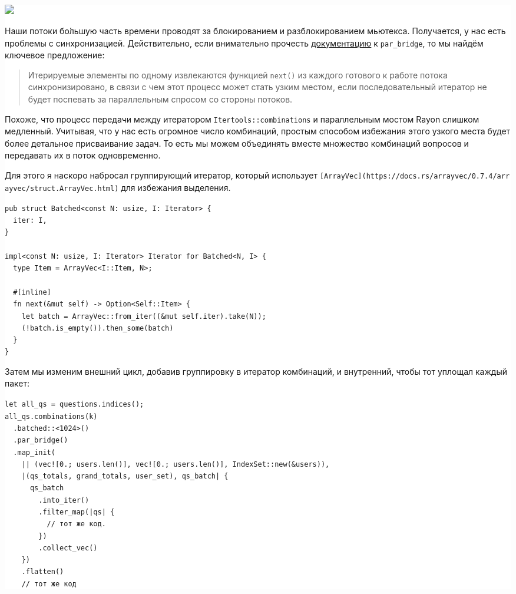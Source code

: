 
![](https://habrastorage.org/r/w1560/webt/9v/d6/g8/9vd6g8xe6fi71_rdkqnrcixn3ey.png)  

  

Наши потоки бо́льшую часть времени проводят за блокированием и разблокированием мьютекса. Получается, у нас есть проблемы с синхронизацией. Действительно, если внимательно прочесть [документацию](https://docs.rs/rayon/1.8.0/rayon/iter/trait.ParallelBridge.html) к `par_bridge`, то мы найдём ключевое предложение:  

  


> Итерируемые элементы по одному извлекаются функцией `next()` из каждого готового к работе потока синхронизировано, в связи с чем этот процесс может стать узким местом, если последовательный итератор не будет поспевать за параллельным спросом со стороны потоков.

  

Похоже, что процесс передачи между итератором `Itertools::combinations` и параллельным мостом Rayon слишком медленный. Учитывая, что у нас есть огромное число комбинаций, простым способом избежания этого узкого места будет более детальное присваивание задач. То есть мы можем объединять вместе множество комбинаций вопросов и передавать их в поток одновременно.  

  

Для этого я наскоро набросал группирующий итератор, который использует `[ArrayVec](https://docs.rs/arrayvec/0.7.4/arrayvec/struct.ArrayVec.html)` для избежания выделения.  

  


```
pub struct Batched<const N: usize, I: Iterator> {
  iter: I,
}

impl<const N: usize, I: Iterator> Iterator for Batched<N, I> {
  type Item = ArrayVec<I::Item, N>;

  #[inline]
  fn next(&mut self) -> Option<Self::Item> {
    let batch = ArrayVec::from_iter((&mut self.iter).take(N));
    (!batch.is_empty()).then_some(batch)
  }
}
```
  

Затем мы изменим внешний цикл, добавив группировку в итератор комбинаций, и внутренний, чтобы тот уплощал каждый пакет:  

  


```
let all_qs = questions.indices();
all_qs.combinations(k)
  .batched::<1024>()
  .par_bridge()
  .map_init(
    || (vec![0.; users.len()], vec![0.; users.len()], IndexSet::new(&users)),
    |(qs_totals, grand_totals, user_set), qs_batch| {
      qs_batch
        .into_iter()
        .filter_map(|qs| {
          // тот же код.
        })
        .collect_vec()
    })
    .flatten()
    // тот же код
```
  